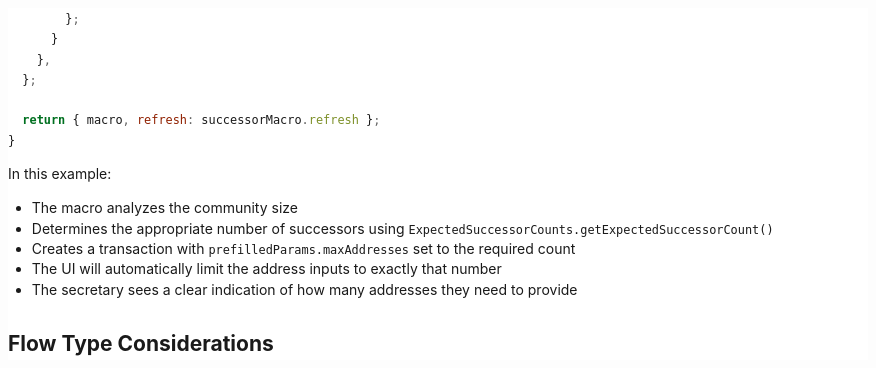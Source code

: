 ```javascript
        };
      }
    },
  };
  
  return { macro, refresh: successorMacro.refresh };
}
```

In this example:
- The macro analyzes the community size
- Determines the appropriate number of successors using `ExpectedSuccessorCounts.getExpectedSuccessorCount()`
- Creates a transaction with `prefilledParams.maxAddresses` set to the required count
- The UI will automatically limit the address inputs to exactly that number
- The secretary sees a clear indication of how many addresses they need to provide

## Flow Type Considerations
